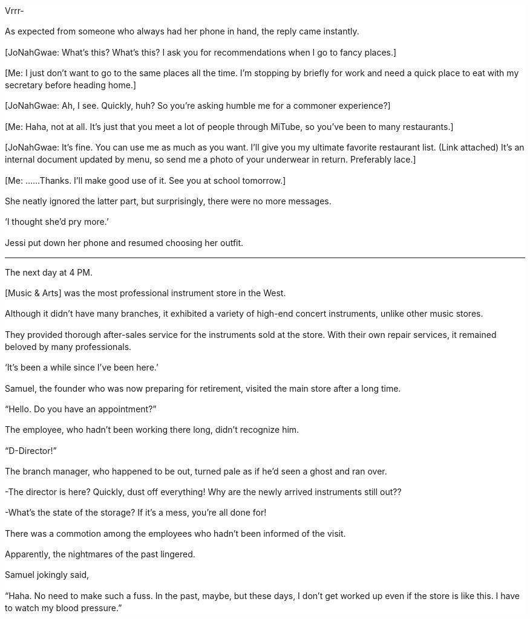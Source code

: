 Vrrr-

As expected from someone who always had her phone in hand, the reply came instantly.

[JoNahGwae: What’s this? What’s this? I ask you for recommendations when I go to fancy places.]

[Me: I just don’t want to go to the same places all the time. I’m stopping by briefly for work and need a quick place to eat with my secretary before heading home.]

[JoNahGwae: Ah, I see. Quickly, huh? So you’re asking humble me for a commoner experience?]

[Me: Haha, not at all. It’s just that you meet a lot of people through MiTube, so you’ve been to many restaurants.]

[JoNahGwae: It’s fine. You can use me as much as you want. I’ll give you my ultimate favorite restaurant list. (Link attached) It’s an internal document updated by menu, so send me a photo of your underwear in return. Preferably lace.]

[Me: ……Thanks. I’ll make good use of it. See you at school tomorrow.]

She neatly ignored the latter part, but surprisingly, there were no more messages.

‘I thought she’d pry more.’

Jessi put down her phone and resumed choosing her outfit.

* * *

The next day at 4 PM.

[Music & Arts] was the most professional instrument store in the West.

Although it didn’t have many branches, it exhibited a variety of high-end concert instruments, unlike other music stores.

They provided thorough after-sales service for the instruments sold at the store. With their own repair services, it remained beloved by many professionals.

‘It’s been a while since I’ve been here.’

Samuel, the founder who was now preparing for retirement, visited the main store after a long time.

“Hello. Do you have an appointment?”

The employee, who hadn’t been working there long, didn’t recognize him.

“D-Director!”

The branch manager, who happened to be out, turned pale as if he’d seen a ghost and ran over.

-The director is here? Quickly, dust off everything! Why are the newly arrived instruments still out??

-What’s the state of the storage? If it’s a mess, you’re all done for!

There was a commotion among the employees who hadn’t been informed of the visit.

Apparently, the nightmares of the past lingered.

Samuel jokingly said,

“Haha. No need to make such a fuss. In the past, maybe, but these days, I don’t get worked up even if the store is like this. I have to watch my blood pressure.”
